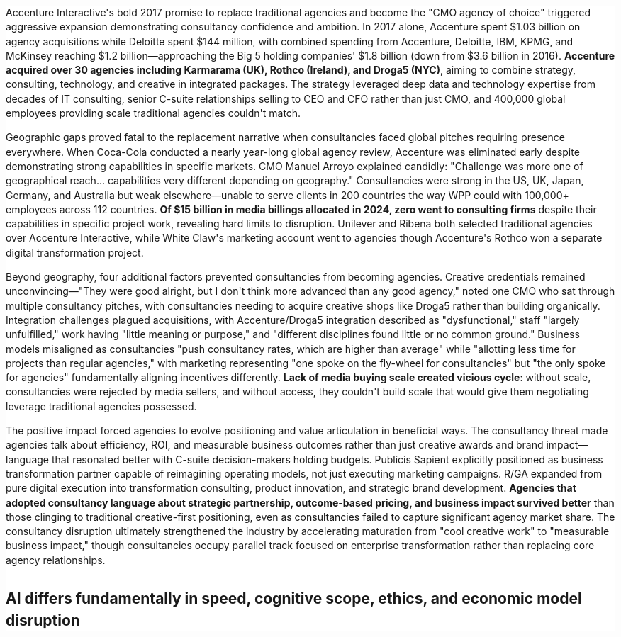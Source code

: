 Accenture Interactive's bold 2017 promise to replace traditional agencies and become the "CMO agency of choice" triggered aggressive expansion demonstrating consultancy confidence and ambition. In 2017 alone, Accenture spent $1.03 billion on agency acquisitions while Deloitte spent $144 million, with combined spending from Accenture, Deloitte, IBM, KPMG, and McKinsey reaching $1.2 billion—approaching the Big 5 holding companies' $1.8 billion (down from $3.6 billion in 2016). **Accenture acquired over 30 agencies including Karmarama (UK), Rothco (Ireland), and Droga5 (NYC)**, aiming to combine strategy, consulting, technology, and creative in integrated packages. The strategy leveraged deep data and technology expertise from decades of IT consulting, senior C-suite relationships selling to CEO and CFO rather than just CMO, and 400,000 global employees providing scale traditional agencies couldn't match.

Geographic gaps proved fatal to the replacement narrative when consultancies faced global pitches requiring presence everywhere. When Coca-Cola conducted a nearly year-long global agency review, Accenture was eliminated early despite demonstrating strong capabilities in specific markets. CMO Manuel Arroyo explained candidly: "Challenge was more one of geographical reach... capabilities very different depending on geography." Consultancies were strong in the US, UK, Japan, Germany, and Australia but weak elsewhere—unable to serve clients in 200 countries the way WPP could with 100,000+ employees across 112 countries. **Of $15 billion in media billings allocated in 2024, zero went to consulting firms** despite their capabilities in specific project work, revealing hard limits to disruption. Unilever and Ribena both selected traditional agencies over Accenture Interactive, while White Claw's marketing account went to agencies though Accenture's Rothco won a separate digital transformation project.

Beyond geography, four additional factors prevented consultancies from becoming agencies. Creative credentials remained unconvincing—"They were good alright, but I don't think more advanced than any good agency," noted one CMO who sat through multiple consultancy pitches, with consultancies needing to acquire creative shops like Droga5 rather than building organically. Integration challenges plagued acquisitions, with Accenture/Droga5 integration described as "dysfunctional," staff "largely unfulfilled," work having "little meaning or purpose," and "different disciplines found little or no common ground." Business models misaligned as consultancies "push consultancy rates, which are higher than average" while "allotting less time for projects than regular agencies," with marketing representing "one spoke on the fly-wheel for consultancies" but "the only spoke for agencies" fundamentally aligning incentives differently. **Lack of media buying scale created vicious cycle**: without scale, consultancies were rejected by media sellers, and without access, they couldn't build scale that would give them negotiating leverage traditional agencies possessed.

The positive impact forced agencies to evolve positioning and value articulation in beneficial ways. The consultancy threat made agencies talk about efficiency, ROI, and measurable business outcomes rather than just creative awards and brand impact—language that resonated better with C-suite decision-makers holding budgets. Publicis Sapient explicitly positioned as business transformation partner capable of reimagining operating models, not just executing marketing campaigns. R/GA expanded from pure digital execution into transformation consulting, product innovation, and strategic brand development. **Agencies that adopted consultancy language about strategic partnership, outcome-based pricing, and business impact survived better** than those clinging to traditional creative-first positioning, even as consultancies failed to capture significant agency market share. The consultancy disruption ultimately strengthened the industry by accelerating maturation from "cool creative work" to "measurable business impact," though consultancies occupy parallel track focused on enterprise transformation rather than replacing core agency relationships.

## AI differs fundamentally in speed, cognitive scope, ethics, and economic model disruption
